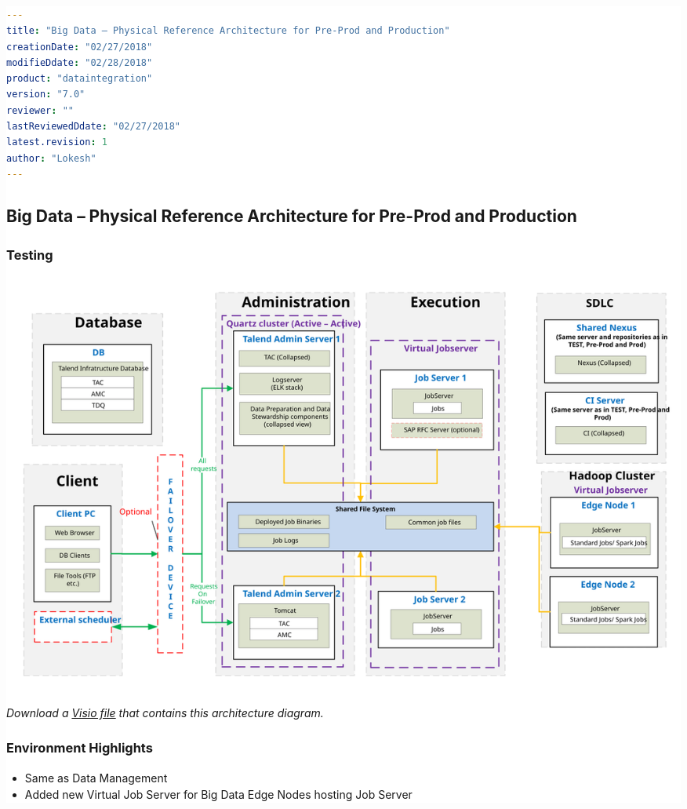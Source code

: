 ```yaml
---
title: "Big Data – Physical Reference Architecture for Pre-Prod and Production"
creationDate: "02/27/2018"
modifieDdate: "02/28/2018"
product: "dataintegration"
version: "7.0"
reviewer: ""
lastReviewedDdate: "02/27/2018"
latest.revision: 1
author: "Lokesh"
---
```


## Big Data – Physical Reference Architecture for Pre-Prod and Production

### Testing
<img src="./../../../../resources/images/big-data/big-data-physical-architecture-preprod-prod-7.0.svg" alt="Big Data Architecture 7.0 for Pre-Prod & Production" width="100%" height="100%">


*Download a [Visio file][BD-Architecture-7.0-prod] that contains this architecture diagram.*

### Environment Highlights

- Same as Data Management
- Added new Virtual Job Server for Big Data Edge Nodes hosting Job Server 



[BD-Architecture-7.0-prod]: ./../../../../resources/visio/big-data-architecture/big-data-physical-architecture-7.0.vsdx
